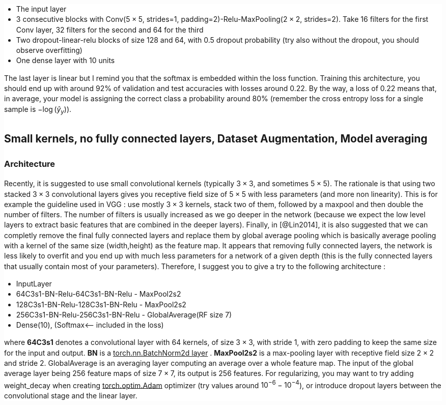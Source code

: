 -   The input layer
-   3 consecutive blocks with Conv($5\times 5$, strides=1,
    padding=2)-Relu-MaxPooling($2\times 2$, strides=2). Take 16 filters for the
    first Conv layer, 32 filters for the second and 64 for the third
-   Two dropout-linear-relu blocks of size 128 and 64, with 0.5 dropout
    probability (try also without the dropout, you should observe
    overfitting)
-   One dense layer with 10 units

The last layer is linear but I remind you that the softmax is embedded
within the loss function. Training this architecture, you should end up
with around 92% of validation and test accuracies with losses around
0.22. By the way, a loss of 0.22 means that, in average, your model is
assigning the correct class a probability around 80% (remember the
cross entropy loss for a single sample is $-\log(\hat{y}_y))$.

Small kernels, no fully connected layers, Dataset Augmentation, Model averaging
-------------------------------------------------------------------------------

### Architecture

Recently, it is suggested to use small convolutional kernels (typically
$3\times 3$, and sometimes $5\times 5$). The rationale is that using two stacked $3\times 3$
convolutional layers gives you receptive field size of $5\times 5$ with less
parameters (and more non linearity). This is for example the guideline
used in VGG : use mostly $3\times 3$ kernels, stack two of them, followed by a
maxpool and then double the number of filters. The number of filters is
usually increased as we go deeper in the network (because we expect the
low level layers to extract basic features that are combined in the
deeper layers). Finally, in [@Lin2014], it is also suggested that we
can completly remove the final fully connected layers and replace them
by global average pooling which is basically average pooling with a
kernel of the same size (width,height) as the feature map. It appears that removing fully
connected layers, the network is less likely to overfit and you end up
with much less parameters for a network of a given depth (this is the
fully connected layers that usually contain most of your parameters).
Therefore, I suggest you to give a try to the following architecture :

-   InputLayer
-   64C3s1-BN-Relu-64C3s1-BN-Relu - MaxPool2s2
-   128C3s1-BN-Relu-128C3s1-BN-Relu - MaxPool2s2
-   256C3s1-BN-Relu-256C3s1-BN-Relu - GlobalAverage(RF size 7)
-   Dense(10), (Softmax&lt;-- included in the loss)

where **64C3s1** denotes a convolutional layer with 64 kernels, of size
$3\times 3$, with stride 1, with zero padding to keep the same size for the
input and output. **BN** is a [torch.nn.BatchNorm2d
layer](https://pytorch.org/docs/stable/nn.html#torch.nn.BatchNorm2d) .
**MaxPool2s2** is a max-pooling layer with receptive field size $2\times 2$ and
stride 2. GlobalAverage is an averaging layer computing an average over
a whole feature map. The input of the global average layer being 256
feature maps of size $7\times 7$, its output is 256 features. For
regularizing, you may want to try adding weight_decay when creating
[torch.optim.Adam](https://pytorch.org/docs/stable/optim.html#torch.optim.Adam)
optimizer (try values around $10^{-6} - 10^{-4}$), or introduce dropout
layers between the convolutional stage and the linear layer.

